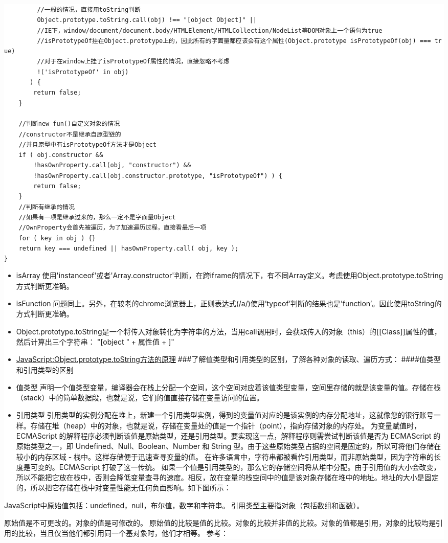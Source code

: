 ```
         //一般的情况，直接用toString判断
         Object.prototype.toString.call(obj) !== "[object Object]" ||
         //IE下，window/document/document.body/HTMLElement/HTMLCollection/NodeList等DOM对象上一个语句为true
         //isPrototypeOf挂在Object.prototype上的，因此所有的字面量都应该会有这个属性(Object.prototype isPrototypeOf(obj) === true)
         //对于在window上挂了isPrototypeOf属性的情况，直接忽略不考虑
         !('isPrototypeOf' in obj)
       ) {
        return false;
    }

    //判断new fun()自定义对象的情况
    //constructor不是继承自原型链的
    //并且原型中有isPrototypeOf方法才是Object
    if ( obj.constructor &&
        !hasOwnProperty.call(obj, "constructor") &&
        !hasOwnProperty.call(obj.constructor.prototype, "isPrototypeOf") ) {
        return false;
    }
    //判断有继承的情况
    //如果有一项是继承过来的，那么一定不是字面量Object
    //OwnProperty会首先被遍历，为了加速遍历过程，直接看最后一项
    for ( key in obj ) {}
    return key === undefined || hasOwnProperty.call( obj, key );
}
```
* isArray 使用'instanceof'或者'Array.constructor'判断，在跨iframe的情况下，有不同Array定义。考虑使用Object.prototype.toString方式判断更准确。
* isFunction 问题同上。另外，在较老的chrome浏览器上，正则表达式(/a/)使用’typeof’判断的结果也是’function’。因此使用toString的方式判断更准确。
* Object.prototype.toString是一个将传入对象转化为字符串的方法，当用call调用时，会获取传入的对象（this）的[[Class]]属性的值，然后计算出三个字符串： "[object " + 属性值 + ]"
* [JavaScript:Object.prototype.toString方法的原理](http://www.cnblogs.com/ziyunfei/archive/2012/11/05/2754156.html)
###了解值类型和引用类型的区别，了解各种对象的读取、遍历方式：
####值类型和引用类型的区别
* 值类型
声明一个值类型变量，编译器会在栈上分配一个空间，这个空间对应着该值类型变量，空间里存储的就是该变量的值。存储在栈（stack）中的简单数据段，也就是说，它们的值直接存储在变量访问的位置。

* 引用类型
引用类型的实例分配在堆上，新建一个引用类型实例，得到的变量值对应的是该实例的内存分配地址，这就像您的银行账号一样。存储在堆（heap）中的对象，也就是说，存储在变量处的值是一个指针（point），指向存储对象的内存处。
为变量赋值时，ECMAScript 的解释程序必须判断该值是原始类型，还是引用类型。要实现这一点，解释程序则需尝试判断该值是否为 ECMAScript 的原始类型之一，即 Undefined、Null、Boolean、Number 和 String 型。由于这些原始类型占据的空间是固定的，所以可将他们存储在较小的内存区域 - 栈中。这样存储便于迅速查寻变量的值。
在许多语言中，字符串都被看作引用类型，而非原始类型，因为字符串的长度是可变的。ECMAScript 打破了这一传统。
如果一个值是引用类型的，那么它的存储空间将从堆中分配。由于引用值的大小会改变，所以不能把它放在栈中，否则会降低变量查寻的速度。相反，放在变量的栈空间中的值是该对象存储在堆中的地址。地址的大小是固定的，所以把它存储在栈中对变量性能无任何负面影响。如下图所示：


JavaScript中原始值包括：undefined，null，布尔值，数字和字符串。
引用类型主要指对象（包括数组和函数）。

原始值是不可更改的。对象的值是可修改的。
原始值的比较是值的比较。对象的比较并非值的比较。对象的值都是引用，对象的比较均是引用的比较，当且仅当他们都引用同一个基对象时，他们才相等。
参考：
